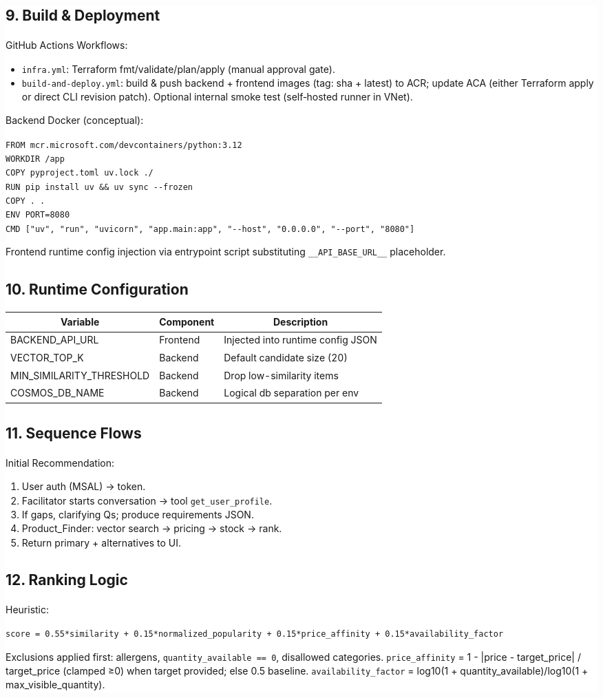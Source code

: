 ## 9. Build & Deployment
GitHub Actions Workflows:
- `infra.yml`: Terraform fmt/validate/plan/apply (manual approval gate).
- `build-and-deploy.yml`: build & push backend + frontend images (tag: sha + latest) to ACR; update ACA (either Terraform apply or direct CLI revision patch). Optional internal smoke test (self‑hosted runner in VNet).

Backend Docker (conceptual):
```
FROM mcr.microsoft.com/devcontainers/python:3.12
WORKDIR /app
COPY pyproject.toml uv.lock ./
RUN pip install uv && uv sync --frozen
COPY . .
ENV PORT=8080
CMD ["uv", "run", "uvicorn", "app.main:app", "--host", "0.0.0.0", "--port", "8080"]
```

Frontend runtime config injection via entrypoint script substituting `__API_BASE_URL__` placeholder.

## 10. Runtime Configuration
| Variable | Component | Description |
|----------|-----------|-------------|
| BACKEND_API_URL | Frontend | Injected into runtime config JSON |
| VECTOR_TOP_K | Backend | Default candidate size (20) |
| MIN_SIMILARITY_THRESHOLD | Backend | Drop low-similarity items |
| COSMOS_DB_NAME | Backend | Logical db separation per env |

## 11. Sequence Flows
Initial Recommendation:
1. User auth (MSAL) -> token.
2. Facilitator starts conversation -> tool `get_user_profile`.
3. If gaps, clarifying Qs; produce requirements JSON.
4. Product_Finder: vector search -> pricing -> stock -> rank.
5. Return primary + alternatives to UI.

## 12. Ranking Logic
Heuristic:
```
score = 0.55*similarity + 0.15*normalized_popularity + 0.15*price_affinity + 0.15*availability_factor
```
Exclusions applied first: allergens, `quantity_available == 0`, disallowed categories.
`price_affinity` = 1 - |price - target_price| / target_price (clamped ≥0) when target provided; else 0.5 baseline.
`availability_factor` = log10(1 + quantity_available)/log10(1 + max_visible_quantity).

